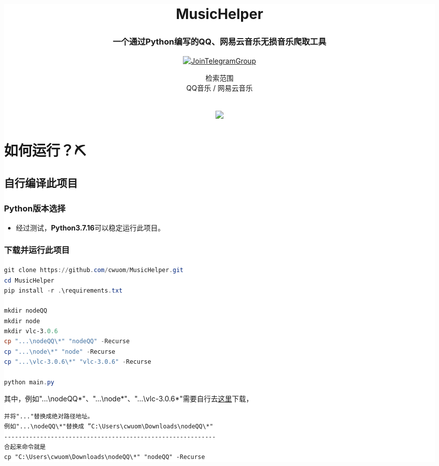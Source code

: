 
<h1 align="center">MusicHelper</h1>
<div align="center">

<p align="center">
    <h3>一个通过Python编写的QQ、网易云音乐无损音乐爬取工具</h3>
    <p align="center">
        <a href="https://t.me/cwuoms_group">
<img alt="JoinTelegramGroup" src="https://img.shields.io/badge/Telegram-Group-blue" />
</a>
      <p>
检索范围<br />
QQ音乐 / 网易云音乐<br />
<br />
    </p>
    <p align="center">
      <img src="logo.png" />
    </p>
  </p>
</div>

# 如何运行？⛏️

## 自行编译此项目
### Python版本选择
- 经过测试，**Python3.7.16**可以稳定运行此项目。
### 下载并运行此项目
```powershell
git clone https://github.com/cwuom/MusicHelper.git
cd MusicHelper
pip install -r .\requirements.txt

mkdir nodeQQ
mkdir node
mkdir vlc-3.0.6
cp "...\nodeQQ\*" "nodeQQ" -Recurse
cp "...\node\*" "node" -Recurse
cp "...\vlc-3.0.6\*" "vlc-3.0.6" -Recurse

python main.py
```
其中，例如"...\nodeQQ\*"、"...\node\*"、"...\vlc-3.0.6\*"需要自行去[这里](https://github.com/cwuom/MusicHelper#%E9%99%84%E5%8A%A0%E7%BB%84%E4%BB%B6%E4%B8%8B%E8%BD%BD%EF%B8%8F)下载，
```
并将"..."替换成绝对路径地址。
例如"...\nodeQQ\*"替换成 ”C:\Users\cwuom\Downloads\nodeQQ\*"
-----------------------------------------------------------
合起来命令就是
cp "C:\Users\cwuom\Downloads\nodeQQ\*" "nodeQQ" -Recurse
```
